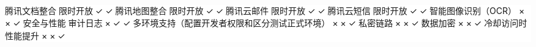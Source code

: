 </tr>
<tr title="标准 API 快速连接腾讯会议、腾讯文档、腾讯地图、微信支付。">
<td style="text-decoration: underline dotted">腾讯文档整合</td>
<td>限时开放</td>
<td>&#10003;</td>
<td>&#10003;</td>
</tr>
<tr title="标准 API 快速连接腾讯会议、腾讯文档、腾讯地图、微信支付。">
<td style="text-decoration: underline dotted">腾讯地图整合</td>
<td>限时开放</td>
<td>&#10003;</td>
<td>&#10003;</td>
</tr>
<tr title="腾讯云邮件">
<td>腾讯云邮件</td>
<td>限时开放</td>
<td>&#10003;</td>
<td>&#10003;</td>
</tr>
<tr title="腾讯云短信">
<td>腾讯云短信</td>
<td>限时开放</td>
<td>&#10003;</td>
<td>&#10003;</td>
</tr>
<tr title="支持智能图像识别">
<td>智能图像识别（OCR）</td>
<td>×</td>
<td>×</td>
<td>&#10003;</td>
</tr>

<tr title="安全与性能行">
<td rowspan="7">安全与性能</td>
<td>审计日志</td>
<td>×</td>
<td>&#10003;</td>
<td>&#10003;</td>
</tr>
<tr title="多环境支持">
<td>多环境支持（配置开发者权限和区分测试正式环境）</td>
<td>×</td>
<td>×</td>
<td>&#10003;</td>
</tr>
<tr title="私密链路">
<td>私密链路</td>
<td>×</td>
<td>×</td>
<td>&#10003;</td>
</tr>
<tr title="数据加密">
<td>数据加密</td>
<td>×</td>
<td>×</td>
<td>&#10003;</td>
</tr>
<tr title="云函数预置、CDN预热">
<td>冷却访问时性能提升</td>
<td>×</td>
<td>×</td>
<td>&#10003;</td>
</tr>
<tr>